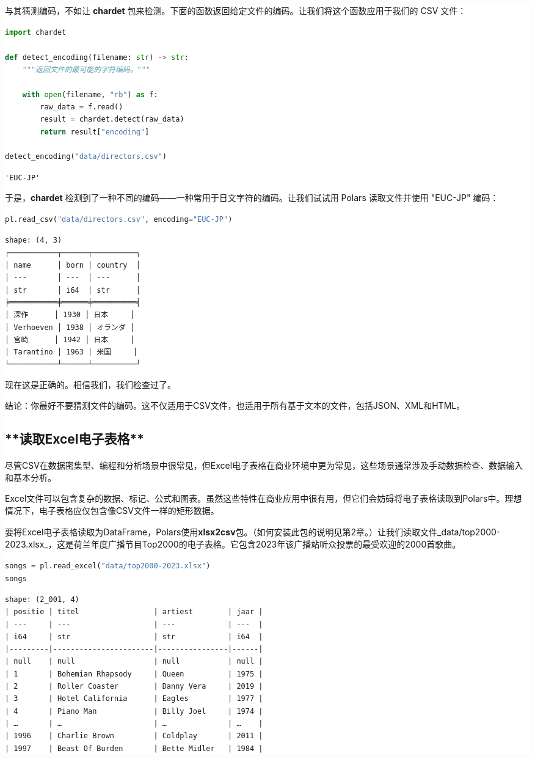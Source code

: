 与其猜测编码，不如让 **chardet** 包来检测。下面的函数返回给定文件的编码。让我们将这个函数应用于我们的 CSV 文件：

```python
import chardet

def detect_encoding(filename: str) -> str:
    """返回文件的最可能的字符编码。"""
    
    with open(filename, "rb") as f:
        raw_data = f.read()
        result = chardet.detect(raw_data)
        return result["encoding"]

detect_encoding("data/directors.csv")
```

```plain
'EUC-JP'
```

于是，**chardet** 检测到了一种不同的编码——一种常用于日文字符的编码。让我们试试用 Polars 读取文件并使用 "EUC-JP" 编码：

```python
pl.read_csv("data/directors.csv", encoding="EUC-JP")
```

```plain
shape: (4, 3)
┌───────────┬──────┬──────────┐
│ name      │ born │ country  │
│ ---       │ ---  │ ---      │
│ str       │ i64  │ str      │
╞═══════════╪══════╪══════════╡
│ 深作      │ 1930 │ 日本     │
│ Verhoeven │ 1938 │ オランダ │
│ 宮崎      │ 1942 │ 日本     │
│ Tarantino │ 1963 │ 米国     │
└───────────┴──────┴──────────┘
```

现在这是正确的。相信我们，我们检查过了。

结论：你最好不要猜测文件的编码。这不仅适用于CSV文件，也适用于所有基于文本的文件，包括JSON、XML和HTML。

<h2 id="TQ5XK">**读取Excel电子表格**</h2>
尽管CSV在数据密集型、编程和分析场景中很常见，但Excel电子表格在商业环境中更为常见，这些场景通常涉及手动数据检查、数据输入和基本分析。

Excel文件可以包含复杂的数据、标记、公式和图表。虽然这些特性在商业应用中很有用，但它们会妨碍将电子表格读取到Polars中。理想情况下，电子表格应仅包含像CSV文件一样的矩形数据。

要将Excel电子表格读取为DataFrame，Polars使用**xlsx2csv**包。（如何安装此包的说明见第2章。）让我们读取文件_data/top2000-2023.xlsx_，这是荷兰年度广播节目Top2000的电子表格。它包含2023年该广播站听众投票的最受欢迎的2000首歌曲。

```python
songs = pl.read_excel("data/top2000-2023.xlsx")
songs
```

```plain
shape: (2_001, 4)
| positie | titel                 | artiest        | jaar |
| ---     | ---                   | ---            | ---  |
| i64     | str                   | str            | i64  |
|---------|-----------------------|----------------|------|
| null    | null                  | null           | null |
| 1       | Bohemian Rhapsody     | Queen          | 1975 |
| 2       | Roller Coaster        | Danny Vera     | 2019 |
| 3       | Hotel California      | Eagles         | 1977 |
| 4       | Piano Man             | Billy Joel     | 1974 |
| …       | …                     | …              | …    |
| 1996    | Charlie Brown         | Coldplay       | 2011 |
| 1997    | Beast Of Burden       | Bette Midler   | 1984 |
```